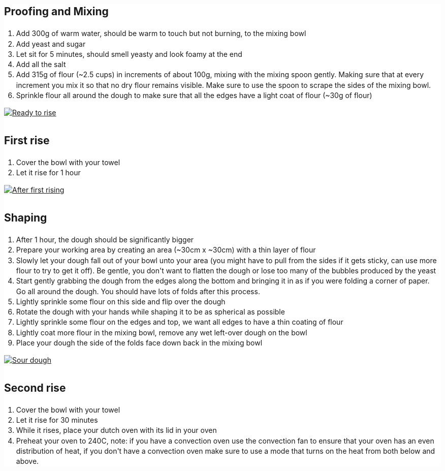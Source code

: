 ## Proofing and Mixing

1. Add 300g of warm water, should be warm to touch but not burning, to the mixing bowl
1. Add yeast and sugar
1. Let sit for 5 minutes, should smell yeasty and look foamy at the end
1. Add all the salt
1. Add 315g of flour (~2.5 cups) in increments of about 100g, mixing with the
   mixing spoon gently. Making sure that at every increment you mix it so that
   no dry flour remains visible. Make sure to use the spoon to scrape the sides
   of the mixing bowl.
1. Sprinkle flour all around the dough to make sure that all the edges have a
   light coat of flour (~30g of flour)

<a data-flickr-embed="true" href="https://www.flickr.com/photos/plankenau/49793077868/in/dateposted-public/" title="Ready to rise"><img src="https://live.staticflickr.com/65535/49793077868_4bd0ae1e94_z.jpg" width="640" height="428" alt="Ready to rise"></a><script async src="//embedr.flickr.com/assets/client-code.js" charset="utf-8"></script>

## First rise

1. Cover the bowl with your towel
1. Let it rise for 1 hour

<a data-flickr-embed="true" href="https://www.flickr.com/photos/plankenau/49793928757/in/dateposted-public/" title="After first rising"><img src="https://live.staticflickr.com/65535/49793928757_8e8d8e1e35_z.jpg" width="640" height="428" alt="After first rising"></a><script async src="//embedr.flickr.com/assets/client-code.js" charset="utf-8"></script>

## Shaping

1. After 1 hour, the dough should be significantly bigger
1. Prepare your working area by creating an area (~30cm x ~30cm) with a thin
   layer of flour
1. Slowly let your dough fall out of your bowl unto your area (you might have
   to pull from the sides if it gets sticky, can use more flour to try to get
   it off). Be gentle, you don't want to flatten the dough or lose too many of
   the bubbles produced by the yeast
1. Start gently grabbing the dough from the edges along the bottom and bringing
   it in as if you were folding a corner of paper. Go all around the dough. You
   should have lots of folds after this process.
1. Lightly sprinkle some flour on this side and flip over the dough
1. Rotate the dough with your hands while shaping it to be as spherical as
   possible
1. Lightly sprinkle some flour on the edges and top, we want all edges to have
   a thin coating of flour
1. Lightly coat more flour in the mixing bowl, remove any wet left-over dough
   on the bowl
1. Place your dough the side of the folds face down back in the mixing bowl

<a data-flickr-embed="true" href="https://www.flickr.com/photos/plankenau/49793078563/in/dateposted-public/" title="Sour dough"><img src="https://live.staticflickr.com/65535/49793078563_510153cda5_z.jpg" width="640" height="428" alt="Sour dough"></a><script async src="//embedr.flickr.com/assets/client-code.js" charset="utf-8"></script>


## Second rise

1. Cover the bowl with your towel
1. Let it rise for 30 minutes
1. While it rises, place your dutch oven with its lid in your oven
1. Preheat your oven to 240C, note: if you have a convection oven use the
   convection fan to ensure that your oven has an even distribution of heat, if
   you don't have a convection oven make sure to use a mode that turns on the
   heat from both below and above.
